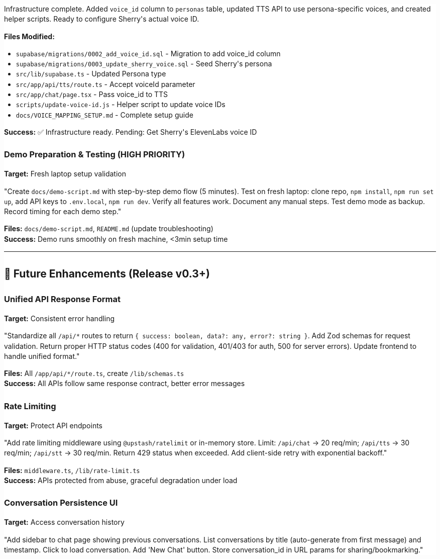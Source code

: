 Infrastructure complete. Added `voice_id` column to `personas` table, updated TTS API to use persona-specific voices, and created helper scripts. Ready to configure Sherry's actual voice ID.

**Files Modified:** 
- `supabase/migrations/0002_add_voice_id.sql` - Migration to add voice_id column
- `supabase/migrations/0003_update_sherry_voice.sql` - Seed Sherry's persona
- `src/lib/supabase.ts` - Updated Persona type
- `src/app/api/tts/route.ts` - Accept voiceId parameter
- `src/app/chat/page.tsx` - Pass voice_id to TTS
- `scripts/update-voice-id.js` - Helper script to update voice IDs
- `docs/VOICE_MAPPING_SETUP.md` - Complete setup guide

**Success:** ✅ Infrastructure ready. Pending: Get Sherry's ElevenLabs voice ID

### Demo Preparation & Testing (HIGH PRIORITY)
**Target:** Fresh laptop setup validation

"Create `docs/demo-script.md` with step-by-step demo flow (5 minutes). Test on fresh laptop: clone repo, `npm install`, `npm run setup`, add API keys to `.env.local`, `npm run dev`. Verify all features work. Document any manual steps. Test demo mode as backup. Record timing for each demo step."

**Files:** `docs/demo-script.md`, `README.md` (update troubleshooting)  
**Success:** Demo runs smoothly on fresh machine, <3min setup time

---

## 🔮 Future Enhancements (Release v0.3+)

### Unified API Response Format
**Target:** Consistent error handling

"Standardize all `/api/*` routes to return `{ success: boolean, data?: any, error?: string }`. Add Zod schemas for request validation. Return proper HTTP status codes (400 for validation, 401/403 for auth, 500 for server errors). Update frontend to handle unified format."

**Files:** All `/app/api/*/route.ts`, create `/lib/schemas.ts`  
**Success:** All APIs follow same response contract, better error messages

### Rate Limiting
**Target:** Protect API endpoints

"Add rate limiting middleware using `@upstash/ratelimit` or in-memory store. Limit: `/api/chat` → 20 req/min; `/api/tts` → 30 req/min; `/api/stt` → 30 req/min. Return 429 status when exceeded. Add client-side retry with exponential backoff."

**Files:** `middleware.ts`, `/lib/rate-limit.ts`  
**Success:** APIs protected from abuse, graceful degradation under load

### Conversation Persistence UI
**Target:** Access conversation history

"Add sidebar to chat page showing previous conversations. List conversations by title (auto-generate from first message) and timestamp. Click to load conversation. Add 'New Chat' button. Store conversation_id in URL params for sharing/bookmarking."
